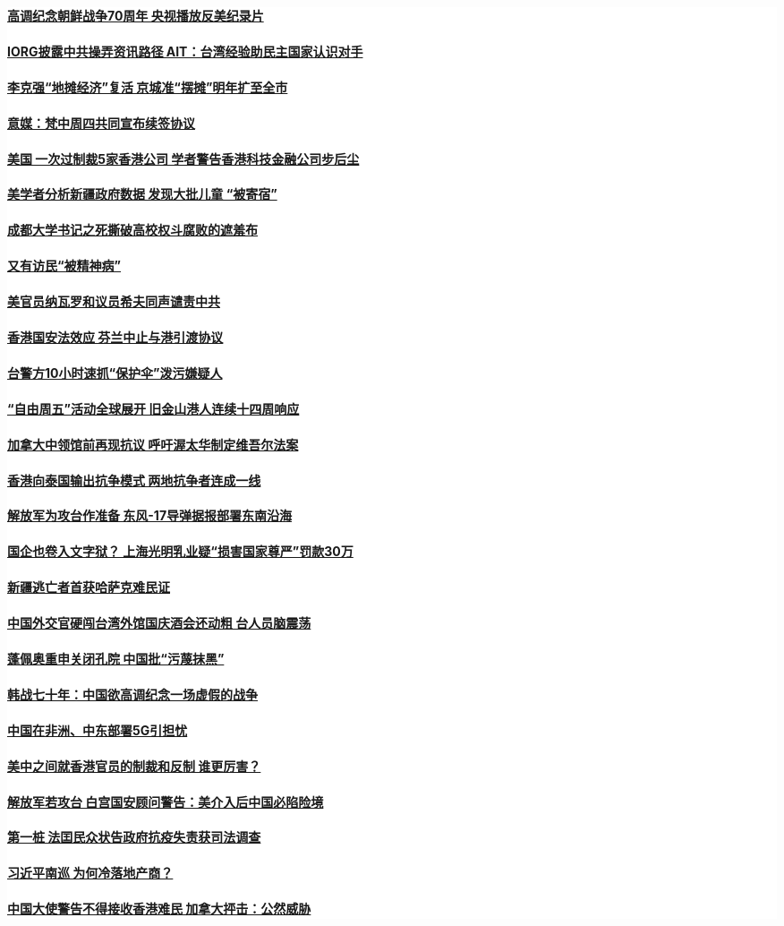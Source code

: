 #### [高调纪念朝鲜战争70周年  央视播放反美纪录片](../pages/yataibaodao/ql2-10202020090026.md)
#### [IORG披露中共操弄资讯路径  AIT：台湾经验助民主国家认识对手](../pages/yataibaodao/hx-10202020082156.md)
#### [李克强“地摊经济”复活     京城准“摆摊”明年扩至全市   ](../pages/yataibaodao/ql1-10202020055632.md)
#### [意媒：梵中周四共同宣布续签协议](../pages/yataibaodao/AL-10202020041928.md)
#### [美国 一次过制裁5家香港公司      学者警告香港科技金融公司步后尘](../pages/yataibaodao/AC-10202020042254.md)
#### [美学者分析新疆政府数据   发现大批儿童 “被寄宿” ](../pages/yataibaodao/hc-10192020121022.md)
#### [成都大学书记之死撕破高校权斗腐败的遮羞布](../pages/yataibaodao/bx-10192020110244.md)
#### [又有访民“被精神病”](../pages/yataibaodao/xx-10192020102931.md)
#### [美官员纳瓦罗和议员希夫同声谴责中共](../pages/yataibaodao/cm-10192020111707.md)
#### [香港国安法效应 芬兰中止与港引渡协议](../pages/yataibaodao/cl-10192020123950.md)
#### [台警方10小时速抓“保护伞”泼污嫌疑人  ](../pages/yataibaodao/hx2-10192020100929.md)
#### [“自由周五”活动全球展开 旧金山港人连续十四周响应](../pages/yataibaodao/sc-10192020102756.md)
#### [加拿大中领馆前再现抗议  呼吁渥太华制定维吾尔法案](../pages/yataibaodao/lf-10192020122204.md)
#### [香港向泰国输出抗争模式 两地抗争者连成一线](../pages/yataibaodao/al-10192020094257.md)
#### [解放军为攻台作准备  东风-17导弹据报部署东南沿海](../pages/yataibaodao/gf1-10192020075707.md)
#### [国企也卷入文字狱？ 上海光明乳业疑“损害国家尊严”罚款30万](../pages/yataibaodao/gf2-10192020090046.md)
#### [新疆逃亡者首获哈萨克难民证](../pages/yataibaodao/ql-10192020062426.md)
#### [中国外交官硬闯台湾外馆国庆酒会还动粗 台人员脑震荡](../pages/yataibaodao/hx1-10192020071924.md)
#### [蓬佩奥重申关闭孔院   中国批“污蔑抹黑”](../pages/yataibaodao/cm-10162020113309.md)
#### [韩战七十年：中国欲高调纪念一场虚假的战争](../pages/yataibaodao/xx-10162020102639.md)
#### [中国在非洲、中东部署5G引担忧](../pages/yataibaodao/bx-10162020135000.md)
#### [美中之间就香港官员的制裁和反制  谁更厉害？](../pages/yataibaodao/hj-10162020111208.md)
#### [解放军若攻台 白宫国安顾问警告：美介入后中国必陷险境](../pages/yataibaodao/rc-10162020134146.md)
#### [第一桩  法囯民众状告政府抗疫失责获司法调查  ](../pages/yataibaodao/cl-10162020150843.md)
#### [习近平南巡  为何冷落地产商？](../pages/yataibaodao/jt-10162020133728.md)
#### [中国大使警告不得接收香港难民    加拿大抨击：公然威胁](../pages/yataibaodao/lf-10162020114617.md)